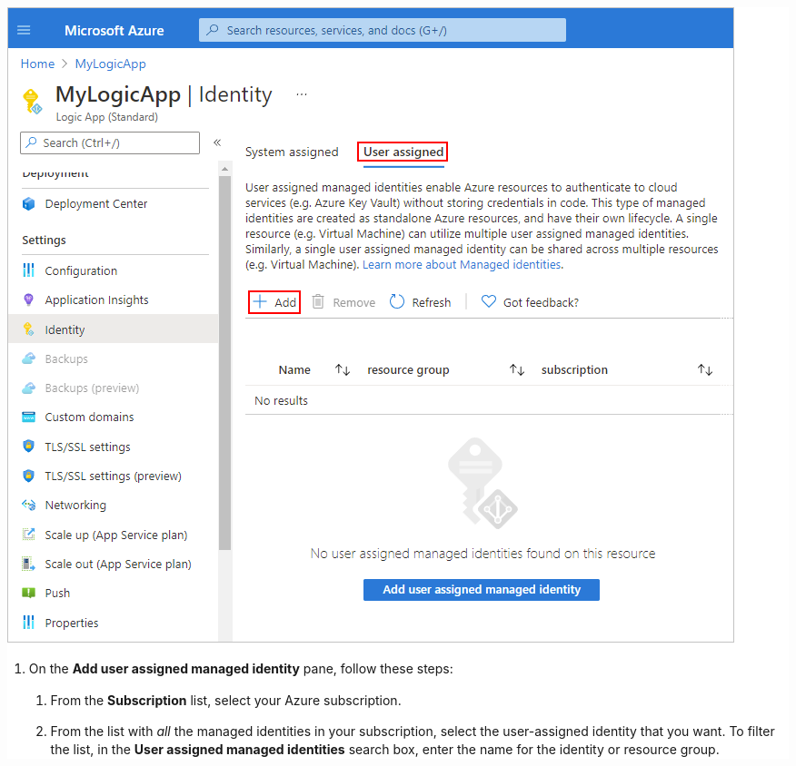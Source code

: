    ![Screenshot shows Standard logic app and Identity page with selected option for Add.](./media/authenticate-with-managed-identity/add-user-assigned-identity-logic-app-standard.png)

1. On the **Add user assigned managed identity** pane, follow these steps:

   1. From the **Subscription** list, select your Azure subscription.

   1. From the list with *all* the managed identities in your subscription, select the user-assigned identity that you want. To filter the list, in the **User assigned managed identities** search box, enter the name for the identity or resource group.
